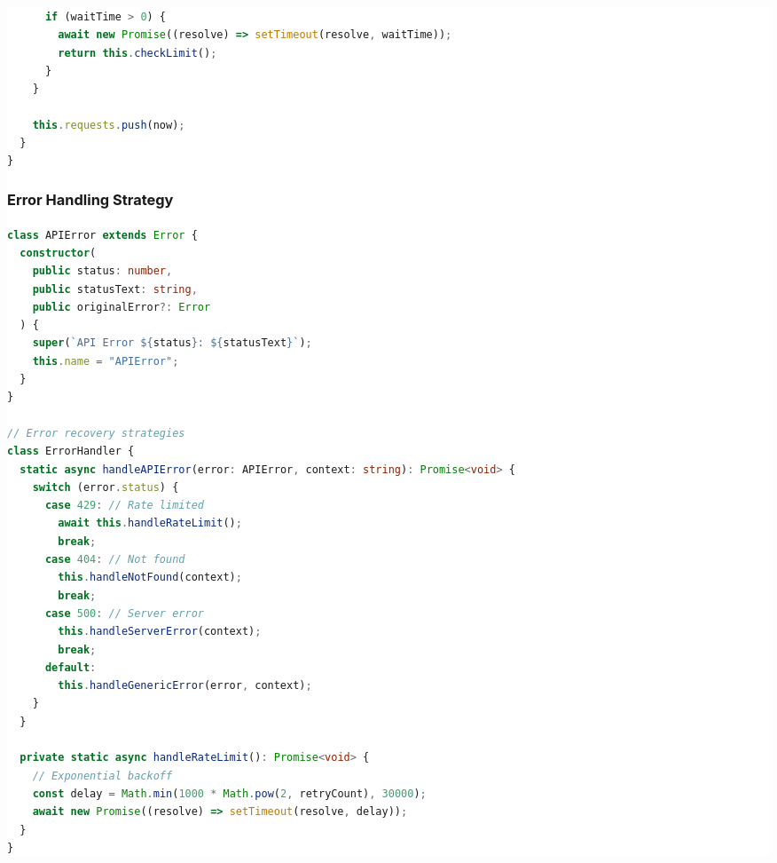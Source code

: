 ```typescript
      if (waitTime > 0) {
        await new Promise((resolve) => setTimeout(resolve, waitTime));
        return this.checkLimit();
      }
    }

    this.requests.push(now);
  }
}
```

### Error Handling Strategy

```typescript
class APIError extends Error {
  constructor(
    public status: number,
    public statusText: string,
    public originalError?: Error
  ) {
    super(`API Error ${status}: ${statusText}`);
    this.name = "APIError";
  }
}

// Error recovery strategies
class ErrorHandler {
  static async handleAPIError(error: APIError, context: string): Promise<void> {
    switch (error.status) {
      case 429: // Rate limited
        await this.handleRateLimit();
        break;
      case 404: // Not found
        this.handleNotFound(context);
        break;
      case 500: // Server error
        this.handleServerError(context);
        break;
      default:
        this.handleGenericError(error, context);
    }
  }

  private static async handleRateLimit(): Promise<void> {
    // Exponential backoff
    const delay = Math.min(1000 * Math.pow(2, retryCount), 30000);
    await new Promise((resolve) => setTimeout(resolve, delay));
  }
}
```
